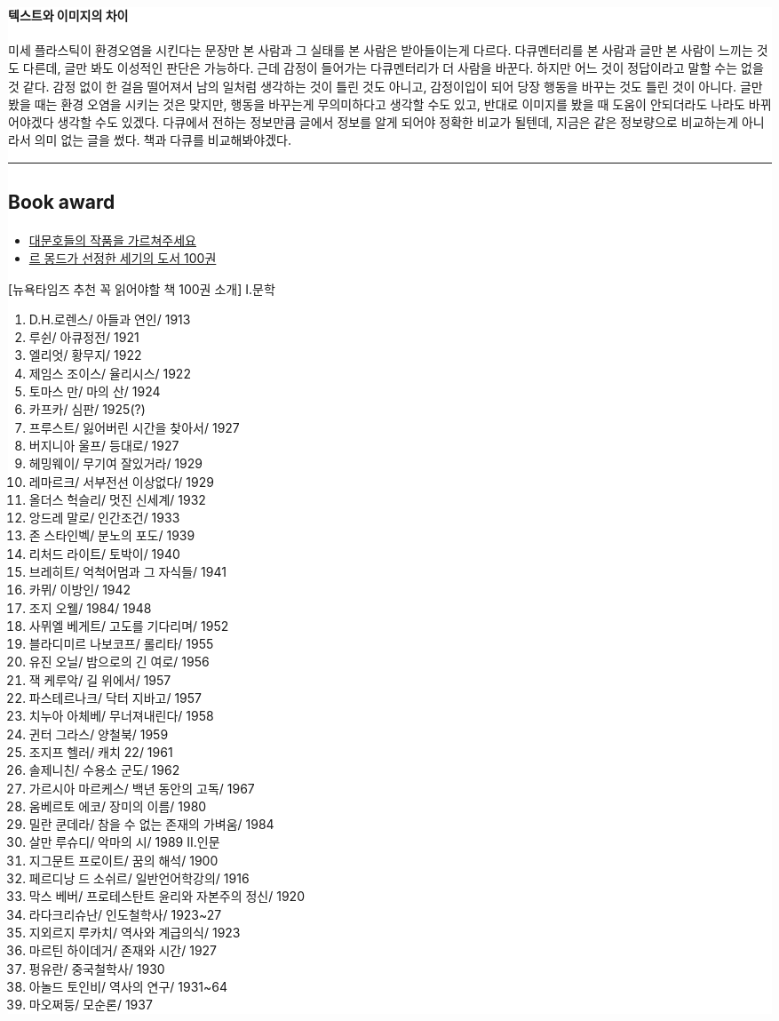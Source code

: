 #### 텍스트와 이미지의 차이
미세 플라스틱이 환경오염을 시킨다는 문장만 본 사람과 그 실태를 본 사람은
받아들이는게 다르다.
다큐멘터리를 본 사람과 글만 본 사람이 느끼는 것도 다른데, 글만 봐도 이성적인
판단은 가능하다. 근데 감정이 들어가는 다큐멘터리가 더 사람을 바꾼다.
하지만 어느 것이 정답이라고 말할 수는 없을 것 같다. 감정 없이 한 걸음 떨어져서
남의 일처럼 생각하는 것이 틀린 것도 아니고, 감정이입이 되어 당장 행동을 바꾸는
것도 틀린 것이 아니다.
글만 봤을 때는 환경 오염을 시키는 것은 맞지만, 행동을 바꾸는게 무의미하다고
생각할 수도 있고, 반대로 이미지를 봤을 때 도움이 안되더라도 나라도 바뀌어야겠다
생각할 수도 있겠다.
다큐에서 전하는 정보만큼 글에서 정보를 알게 되어야 정확한 비교가 될텐데, 지금은
같은 정보량으로 비교하는게 아니라서 의미 없는 글을 썼다.
책과 다큐를 비교해봐야겠다.

---

## Book award

- [대문호들의 작품을 가르쳐주세요](t.ly/7M2y)
- [르 몽드가 선정한 세기의 도서 100권](t.ly/NM0K)

[뉴욕타임즈 추천 꼭 읽어야할 책 100권 소개]
Ⅰ.문학
1. D.H.로렌스/ 아들과 연인/ 1913
2. 루쉰/ 아큐정전/ 1921
3. 엘리엇/ 황무지/ 1922
4. 제임스 조이스/ 율리시스/ 1922
5. 토마스 만/ 마의 산/ 1924
6. 카프카/ 심판/ 1925(?)
7. 프루스트/ 잃어버린 시간을 찾아서/ 1927
8. 버지니아 울프/ 등대로/ 1927
9. 헤밍웨이/ 무기여 잘있거라/ 1929
10. 레마르크/ 서부전선 이상없다/ 1929
11. 올더스 헉슬리/ 멋진 신세계/ 1932
12. 앙드레 말로/ 인간조건/ 1933
13. 존 스타인벡/ 분노의 포도/ 1939
14. 리처드 라이트/ 토박이/ 1940
15. 브레히트/ 억척어멈과 그 자식들/ 1941
16. 카뮈/ 이방인/ 1942
17. 조지 오웰/ 1984/ 1948
18. 사뮈엘 베게트/ 고도를 기다리며/ 1952
19. 블라디미르 나보코프/ 롤리타/ 1955
20. 유진 오닐/ 밤으로의 긴 여로/ 1956
21. 잭 케루악/ 길 위에서/ 1957
22. 파스테르나크/ 닥터 지바고/ 1957
23. 치누아 아체베/ 무너져내린다/ 1958
24. 귄터 그라스/ 양철북/ 1959
25. 조지프 헬러/ 캐치 22/ 1961
26. 솔제니친/ 수용소 군도/ 1962
27. 가르시아 마르케스/ 백년 동안의 고독/ 1967
28. 움베르토 에코/ 장미의 이름/ 1980
29. 밀란 쿤데라/ 참을 수 없는 존재의 가벼움/ 1984
30. 살만 루슈디/ 악마의 시/ 1989
II.인문
1. 지그문트 프로이트/ 꿈의 해석/ 1900
2. 페르디낭 드 소쉬르/ 일반언어학강의/ 1916
3. 막스 베버/ 프로테스탄트 윤리와 자본주의 정신/ 1920
4. 라다크리슈난/ 인도철학사/ 1923~27
5. 지외르지 루카치/ 역사와 계급의식/ 1923
6. 마르틴 하이데거/ 존재와 시간/ 1927
7. 펑유란/ 중국철학사/ 1930
8. 아놀드 토인비/ 역사의 연구/ 1931~64
9. 마오쩌둥/ 모순론/ 1937